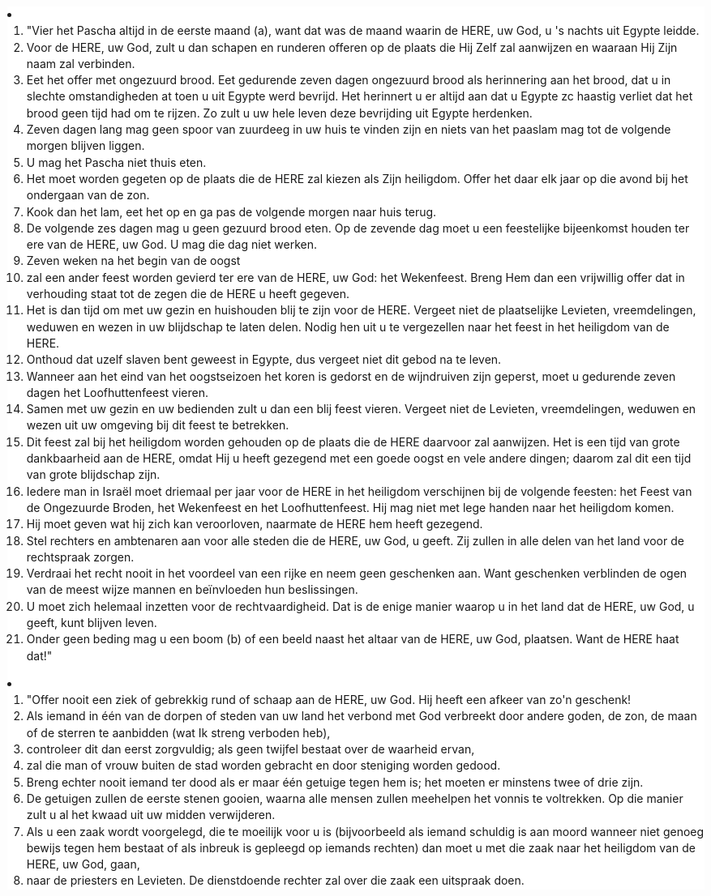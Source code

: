   <li>
    <ol>
      <li>"Vier het Pascha altijd in de eerste maand (a), want dat was de maand waarin de HERE, uw God, u 's nachts uit Egypte leidde.</li>
      <li>Voor de HERE, uw God, zult u dan schapen en runderen offeren op de plaats die Hij Zelf zal aanwijzen en waaraan Hij Zijn naam zal verbinden.</li>
      <li>Eet het offer met ongezuurd brood. Eet gedurende zeven dagen ongezuurd brood als herinnering aan het brood, dat u in slechte omstandigheden at toen u uit Egypte werd bevrijd. Het herinnert u er altijd aan dat u Egypte zc haastig verliet dat het brood geen tijd had om te rijzen. Zo zult u uw hele leven deze bevrijding uit Egypte herdenken.</li>
      <li>Zeven dagen lang mag geen spoor van zuurdeeg in uw huis te vinden zijn en niets van het paaslam mag tot de volgende morgen blijven liggen.</li>
      <li>U mag het Pascha niet thuis eten.</li>
      <li>Het moet worden gegeten op de plaats die de HERE zal kiezen als Zijn heiligdom. Offer het daar elk jaar op die avond bij het ondergaan van de zon.</li>
      <li>Kook dan het lam, eet het op en ga pas de volgende morgen naar huis terug.</li>
      <li>De volgende zes dagen mag u geen gezuurd brood eten. Op de zevende dag moet u een feestelijke bijeenkomst houden ter ere van de HERE, uw God. U mag die dag niet werken.</li>
      <li>Zeven weken na het begin van de oogst</li>
      <li>zal een ander feest worden gevierd ter ere van de HERE, uw God: het Wekenfeest. Breng Hem dan een vrijwillig offer dat in verhouding staat tot de zegen die de HERE u heeft gegeven.</li>
      <li>Het is dan tijd om met uw gezin en huishouden blij te zijn voor de HERE. Vergeet niet de plaatselijke Levieten, vreemdelingen, weduwen en wezen in uw blijdschap te laten delen. Nodig hen uit u te vergezellen naar het feest in het heiligdom van de HERE.</li>
      <li>Onthoud dat uzelf slaven bent geweest in Egypte, dus vergeet niet dit gebod na te leven.</li>
      <li>Wanneer aan het eind van het oogstseizoen het koren is gedorst en de wijndruiven zijn geperst, moet u gedurende zeven dagen het Loofhuttenfeest vieren.</li>
      <li>Samen met uw gezin en uw bedienden zult u dan een blij feest vieren. Vergeet niet de Levieten, vreemdelingen, weduwen en wezen uit uw omgeving bij dit feest te betrekken.</li>
      <li>Dit feest zal bij het heiligdom worden gehouden op de plaats die de HERE daarvoor zal aanwijzen. Het is een tijd van grote dankbaarheid aan de HERE, omdat Hij u heeft gezegend met een goede oogst en vele andere dingen; daarom zal dit een tijd van grote blijdschap zijn.</li>
      <li>Iedere man in Israël moet driemaal per jaar voor de HERE in het heiligdom verschijnen bij de volgende feesten: het Feest van de Ongezuurde Broden, het Wekenfeest en het Loofhuttenfeest. Hij mag niet met lege handen naar het heiligdom komen.</li>
      <li>Hij moet geven wat hij zich kan veroorloven, naarmate de HERE hem heeft gezegend.</li>
      <li>Stel rechters en ambtenaren aan voor alle steden die de HERE, uw God, u geeft. Zij zullen in alle delen van het land voor de rechtspraak zorgen.</li>
      <li>Verdraai het recht nooit in het voordeel van een rijke en neem geen geschenken aan. Want geschenken verblinden de ogen van de meest wijze mannen en beïnvloeden hun beslissingen.</li>
      <li>U moet zich helemaal inzetten voor de rechtvaardigheid. Dat is de enige manier waarop u in het land dat de HERE, uw God, u geeft, kunt blijven leven.</li>
      <li>Onder geen beding mag u een boom (b) of een beeld naast het altaar van de HERE, uw God, plaatsen. Want de HERE haat dat!"</li>
    </ol>
  </li>
  <li>
    <ol>
      <li>"Offer nooit een ziek of gebrekkig rund of schaap aan de HERE, uw God. Hij heeft een afkeer van zo'n geschenk!</li>
      <li>Als iemand in één van de dorpen of steden van uw land het verbond met God verbreekt door andere goden, de zon, de maan of de sterren te aanbidden (wat Ik streng verboden heb),</li>
      <li>controleer dit dan eerst zorgvuldig; als geen twijfel bestaat over de waarheid ervan,</li>
      <li>zal die man of vrouw buiten de stad worden gebracht en door steniging worden gedood.</li>
      <li>Breng echter nooit iemand ter dood als er maar één getuige tegen hem is; het moeten er minstens twee of drie zijn.</li>
      <li>De getuigen zullen de eerste stenen gooien, waarna alle mensen zullen meehelpen het vonnis te voltrekken. Op die manier zult u al het kwaad uit uw midden verwijderen.</li>
      <li>Als u een zaak wordt voorgelegd, die te moeilijk voor u is (bijvoorbeeld als iemand schuldig is aan moord wanneer niet genoeg bewijs tegen hem bestaat of als inbreuk is gepleegd op iemands rechten) dan moet u met die zaak naar het heiligdom van de HERE, uw God, gaan,</li>
      <li>naar de priesters en Levieten. De dienstdoende rechter zal over die zaak een uitspraak doen.</li>